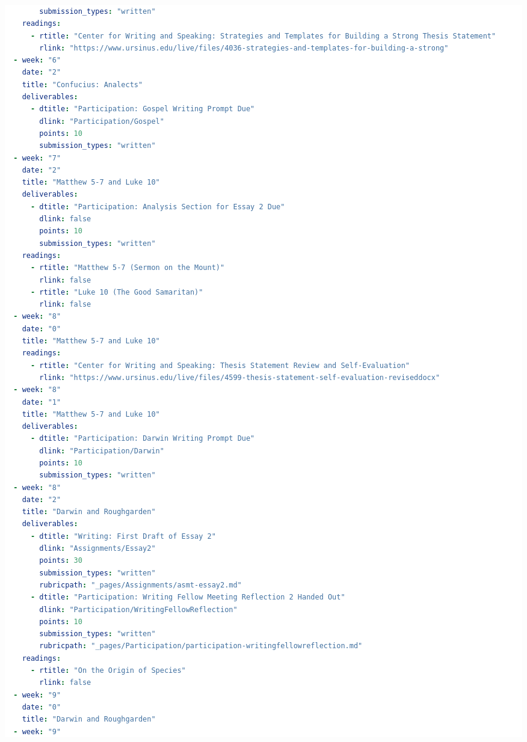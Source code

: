 ```yaml
        submission_types: "written"
    readings:
      - rtitle: "Center for Writing and Speaking: Strategies and Templates for Building a Strong Thesis Statement"
        rlink: "https://www.ursinus.edu/live/files/4036-strategies-and-templates-for-building-a-strong"
  - week: "6"
    date: "2"
    title: "Confucius: Analects"
    deliverables:
      - dtitle: "Participation: Gospel Writing Prompt Due"
        dlink: "Participation/Gospel"
        points: 10
        submission_types: "written"
  - week: "7"
    date: "2"
    title: "Matthew 5-7 and Luke 10"
    deliverables:
      - dtitle: "Participation: Analysis Section for Essay 2 Due"
        dlink: false
        points: 10
        submission_types: "written"
    readings:
      - rtitle: "Matthew 5-7 (Sermon on the Mount)"
        rlink: false
      - rtitle: "Luke 10 (The Good Samaritan)"
        rlink: false
  - week: "8"
    date: "0"
    title: "Matthew 5-7 and Luke 10"
    readings:
      - rtitle: "Center for Writing and Speaking: Thesis Statement Review and Self-Evaluation"
        rlink: "https://www.ursinus.edu/live/files/4599-thesis-statement-self-evaluation-reviseddocx"
  - week: "8"
    date: "1"
    title: "Matthew 5-7 and Luke 10"
    deliverables:
      - dtitle: "Participation: Darwin Writing Prompt Due"
        dlink: "Participation/Darwin"
        points: 10
        submission_types: "written"
  - week: "8"
    date: "2"
    title: "Darwin and Roughgarden"
    deliverables:
      - dtitle: "Writing: First Draft of Essay 2"
        dlink: "Assignments/Essay2"
        points: 30
        submission_types: "written"
        rubricpath: "_pages/Assignments/asmt-essay2.md"
      - dtitle: "Participation: Writing Fellow Meeting Reflection 2 Handed Out"
        dlink: "Participation/WritingFellowReflection"
        points: 10
        submission_types: "written"
        rubricpath: "_pages/Participation/participation-writingfellowreflection.md"
    readings:
      - rtitle: "On the Origin of Species"
        rlink: false
  - week: "9"
    date: "0"
    title: "Darwin and Roughgarden"
  - week: "9"
```